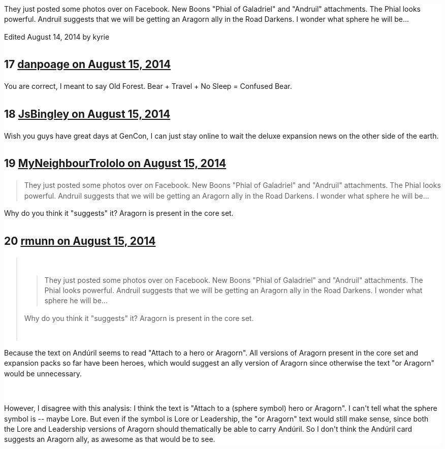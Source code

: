 They just posted some photos over on Facebook. New Boons "Phial of Galadriel" and "Andruil" attachments. The Phial looks powerful. Andruil suggests that we will be getting an Aragorn ally in the Road Darkens. I wonder what sphere he will be...

Edited August 14, 2014 by kyrie

## 17 [danpoage on August 15, 2014](https://community.fantasyflightgames.com/topic/113342-the-road-darkens-is-not-at-gencon/?do=findComment&comment=1200403)

You are correct, I meant to say Old Forest. Bear + Travel + No Sleep = Confused Bear.

## 18 [JsBingley on August 15, 2014](https://community.fantasyflightgames.com/topic/113342-the-road-darkens-is-not-at-gencon/?do=findComment&comment=1200898)

Wish you guys have great days at GenCon, I can just stay online to wait the deluxe expansion news on the other side of the earth.

## 19 [MyNeighbourTrololo on August 15, 2014](https://community.fantasyflightgames.com/topic/113342-the-road-darkens-is-not-at-gencon/?do=findComment&comment=1200907)

> They just posted some photos over on Facebook. New Boons "Phial of Galadriel" and "Andruil" attachments. The Phial looks powerful. Andruil suggests that we will be getting an Aragorn ally in the Road Darkens. I wonder what sphere he will be...

Why do you think it "suggests" it? Aragorn is present in the core set.

## 20 [rmunn on August 15, 2014](https://community.fantasyflightgames.com/topic/113342-the-road-darkens-is-not-at-gencon/?do=findComment&comment=1201402)

>  
> 
> > They just posted some photos over on Facebook. New Boons "Phial of Galadriel" and "Andruil" attachments. The Phial looks powerful. Andruil suggests that we will be getting an Aragorn ally in the Road Darkens. I wonder what sphere he will be...
> 
> Why do you think it "suggests" it? Aragorn is present in the core set.
> 
>  

Because the text on Andúril seems to read "Attach to a hero or Aragorn". All versions of Aragorn present in the core set and expansion packs so far have been heroes, which would suggest an ally version of Aragorn since otherwise the text "or Aragorn" would be unnecessary.

 

However, I disagree with this analysis: I think the text is "Attach to a (sphere symbol) hero or Aragorn". I can't tell what the sphere symbol is -- maybe Lore. But even if the symbol is Lore or Leadership, the "or Aragorn" text would still make sense, since both the Lore and Leadership versions of Aragorn should thematically be able to carry Andúril. So I don't think the Andúril card suggests an Aragorn ally, as awesome as that would be to see.
